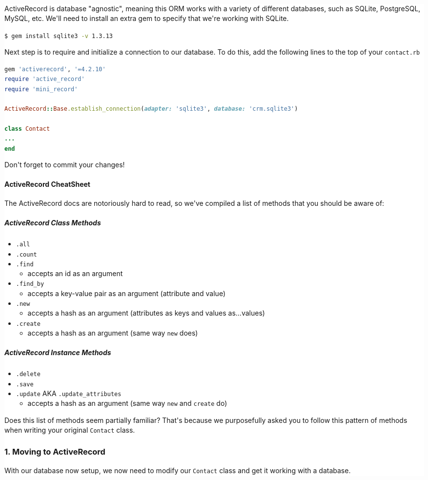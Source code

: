 ActiveRecord is database "agnostic", meaning this ORM works with a variety of different databases, such as SQLite, PostgreSQL, MySQL, etc. We'll need to install an extra gem to specify that we're working with SQLite.

```bash
$ gem install sqlite3 -v 1.3.13
```

Next step is to require and initialize a connection to our database. To do this, add the following lines to the top of your `contact.rb`

```ruby
gem 'activerecord', '=4.2.10'
require 'active_record'
require 'mini_record'

ActiveRecord::Base.establish_connection(adapter: 'sqlite3', database: 'crm.sqlite3')

class Contact
...
end
```

Don't forget to commit your changes!

#### ActiveRecord CheatSheet
The ActiveRecord docs are notoriously hard to read, so we've compiled a list of methods that you should be aware of:

##### ActiveRecord Class Methods
* `.all`
* `.count`
* `.find`
  * accepts an id as an argument
* `.find_by`
  * accepts a key-value pair as an argument (attribute and value)
* `.new`
  * accepts a hash as an argument (attributes as keys and values as...values)
* `.create`
  * accepts a hash as an argument (same way `new` does)

##### ActiveRecord Instance Methods
* `.delete`
* `.save`
* `.update` AKA `.update_attributes`
  * accepts a hash as an argument (same way `new` and `create` do)

Does this list of methods seem partially familiar?  That's because we purposefully asked you to follow this pattern of methods when writing your original `Contact` class.

### 1. Moving to ActiveRecord

With our database now setup, we now need to modify our `Contact` class and get it working with a database.
